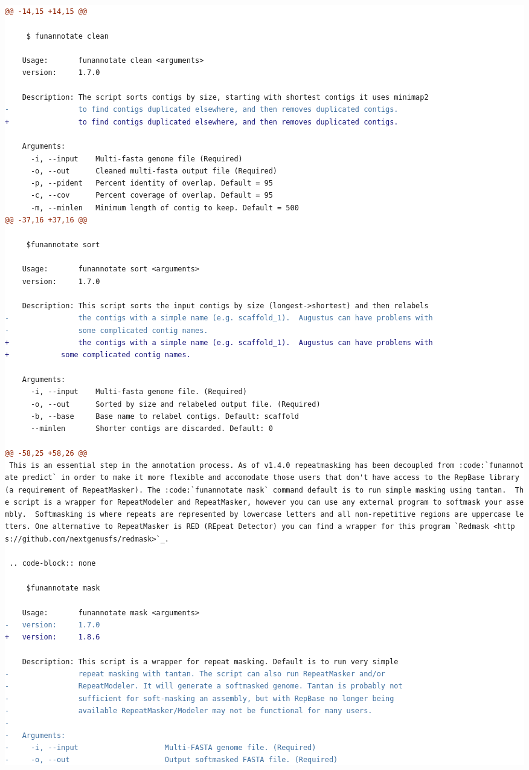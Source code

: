 ```diff
@@ -14,15 +14,15 @@
 
     $ funannotate clean
 
 	Usage:       funannotate clean <arguments>
 	version:     1.7.0
 
 	Description: The script sorts contigs by size, starting with shortest contigs it uses minimap2
-				 to find contigs duplicated elsewhere, and then removes duplicated contigs.
+	             to find contigs duplicated elsewhere, and then removes duplicated contigs.
 	
 	Arguments:   
 	  -i, --input    Multi-fasta genome file (Required)
 	  -o, --out      Cleaned multi-fasta output file (Required)
 	  -p, --pident   Percent identity of overlap. Default = 95
 	  -c, --cov      Percent coverage of overlap. Default = 95
 	  -m, --minlen   Minimum length of contig to keep. Default = 500
@@ -37,16 +37,16 @@
 
     $funannotate sort
 
 	Usage:       funannotate sort <arguments>
 	version:     1.7.0
 
 	Description: This script sorts the input contigs by size (longest->shortest) and then relabels
-				 the contigs with a simple name (e.g. scaffold_1).  Augustus can have problems with
-				 some complicated contig names.
+	             the contigs with a simple name (e.g. scaffold_1).  Augustus can have problems with
+		     some complicated contig names.
 	
 	Arguments:   
 	  -i, --input    Multi-fasta genome file. (Required)
 	  -o, --out      Sorted by size and relabeled output file. (Required)
 	  -b, --base     Base name to relabel contigs. Default: scaffold
 	  --minlen       Shorter contigs are discarded. Default: 0
 
@@ -58,25 +58,26 @@
 This is an essential step in the annotation process. As of v1.4.0 repeatmasking has been decoupled from :code:`funannotate predict` in order to make it more flexible and accomodate those users that don't have access to the RepBase library (a requirement of RepeatMasker). The :code:`funannotate mask` command default is to run simple masking using tantan.  The script is a wrapper for RepeatModeler and RepeatMasker, however you can use any external program to softmask your assembly.  Softmasking is where repeats are represented by lowercase letters and all non-repetitive regions are uppercase letters. One alternative to RepeatMasker is RED (REpeat Detector) you can find a wrapper for this program `Redmask <https://github.com/nextgenusfs/redmask>`_.
 
 .. code-block:: none
     
     $funannotate mask
     
 	Usage:       funannotate mask <arguments>
-	version:     1.7.0
+	version:     1.8.6
 
 	Description: This script is a wrapper for repeat masking. Default is to run very simple
-				 repeat masking with tantan. The script can also run RepeatMasker and/or 
-				 RepeatModeler. It will generate a softmasked genome. Tantan is probably not
-				 sufficient for soft-masking an assembly, but with RepBase no longer being
-				 available RepeatMasker/Modeler may not be functional for many users.
-	
-	Arguments:   
-	  -i, --input                    Multi-FASTA genome file. (Required)
-	  -o, --out                      Output softmasked FASTA file. (Required)
```